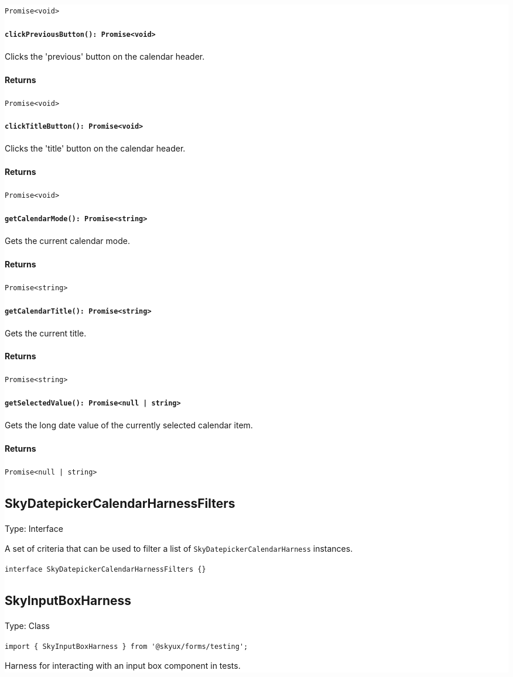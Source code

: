 `Promise<void>`

#### `clickPreviousButton(): Promise<void>`

Clicks the 'previous' button on the calendar header.

#### Returns

`Promise<void>`

#### `clickTitleButton(): Promise<void>`

Clicks the 'title' button on the calendar header.

#### Returns

`Promise<void>`

#### `getCalendarMode(): Promise<string>`

Gets the current calendar mode.

#### Returns

`Promise<string>`

#### `getCalendarTitle(): Promise<string>`

Gets the current title.

#### Returns

`Promise<string>`

#### `getSelectedValue(): Promise<null | string>`

Gets the long date value of the currently selected calendar item.

#### Returns

`Promise<null | string>`

 SkyDatepickerCalendarHarnessFilters
------------------------------------

Type: Interface

A set of criteria that can be used to filter a list of `SkyDatepickerCalendarHarness` instances.

    interface SkyDatepickerCalendarHarnessFilters {}

 SkyInputBoxHarness
-------------------

Type: Class

`import { SkyInputBoxHarness } from '@skyux/forms/testing';`

Harness for interacting with an input box component in tests.

